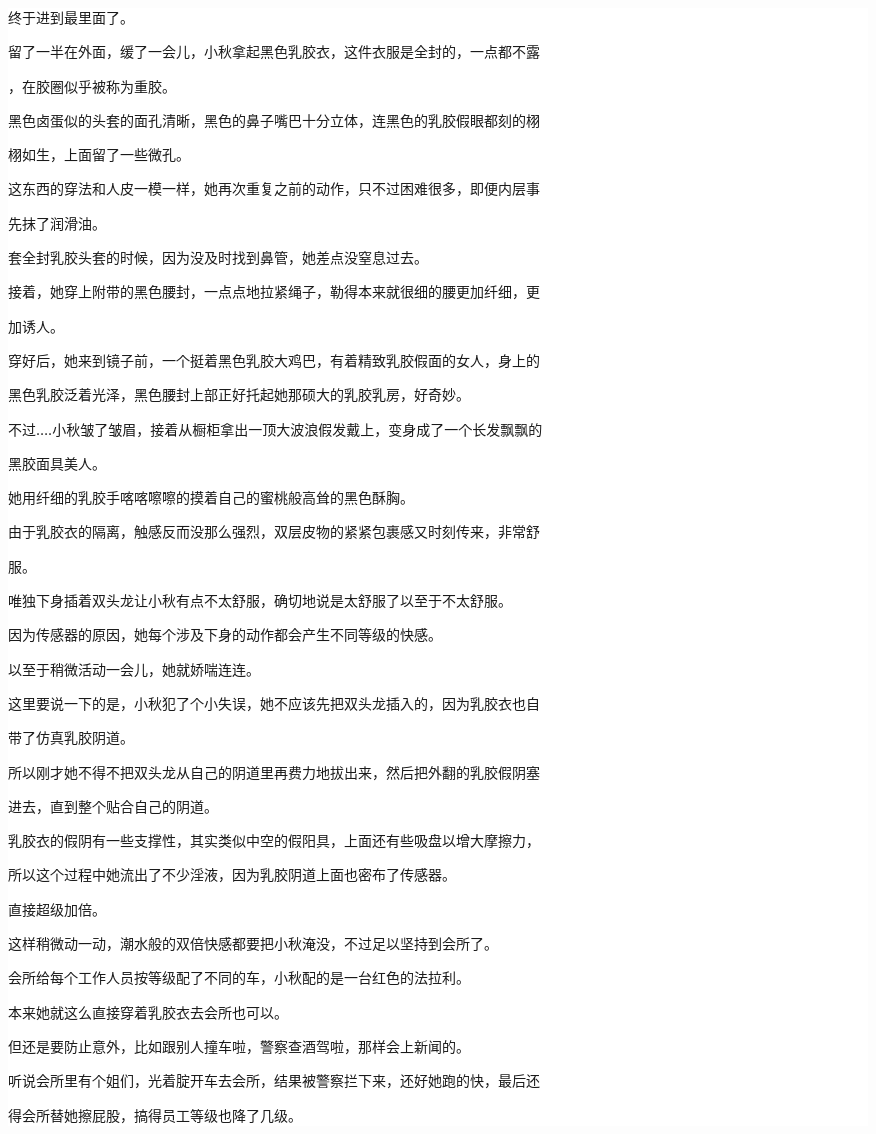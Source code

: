 终于进到最里面了。

留了一半在外面，缓了一会儿，小秋拿起黑色乳胶衣，这件衣服是全封的，一点都不露

，在胶圈似乎被称为重胶。

黑色卤蛋似的头套的面孔清晰，黑色的鼻子嘴巴十分立体，连黑色的乳胶假眼都刻的栩

栩如生，上面留了一些微孔。

这东西的穿法和人皮一模一样，她再次重复之前的动作，只不过困难很多，即便内层事

先抹了润滑油。

套全封乳胶头套的时候，因为没及时找到鼻管，她差点没窒息过去。

接着，她穿上附带的黑色腰封，一点点地拉紧绳子，勒得本来就很细的腰更加纤细，更

加诱人。

穿好后，她来到镜子前，一个挺着黑色乳胶大鸡巴，有着精致乳胶假面的女人，身上的

黑色乳胶泛着光泽，黑色腰封上部正好托起她那硕大的乳胶乳房，好奇妙。

不过….小秋皱了皱眉，接着从橱柜拿出一顶大波浪假发戴上，变身成了一个长发飘飘的

黑胶面具美人。

她用纤细的乳胶手喀喀嚓嚓的摸着自己的蜜桃般高耸的黑色酥胸。

由于乳胶衣的隔离，触感反而没那么强烈，双层皮物的紧紧包裹感又时刻传来，非常舒

服。

唯独下身插着双头龙让小秋有点不太舒服，确切地说是太舒服了以至于不太舒服。

因为传感器的原因，她每个涉及下身的动作都会产生不同等级的快感。

以至于稍微活动一会儿，她就娇喘连连。

这里要说一下的是，小秋犯了个小失误，她不应该先把双头龙插入的，因为乳胶衣也自

带了仿真乳胶阴道。

所以刚才她不得不把双头龙从自己的阴道里再费力地拔出来，然后把外翻的乳胶假阴塞

进去，直到整个贴合自己的阴道。

乳胶衣的假阴有一些支撑性，其实类似中空的假阳具，上面还有些吸盘以增大摩擦力，

所以这个过程中她流出了不少淫液，因为乳胶阴道上面也密布了传感器。

直接超级加倍。

这样稍微动一动，潮水般的双倍快感都要把小秋淹没，不过足以坚持到会所了。

会所给每个工作人员按等级配了不同的车，小秋配的是一台红色的法拉利。

本来她就这么直接穿着乳胶衣去会所也可以。

但还是要防止意外，比如跟别人撞车啦，警察查酒驾啦，那样会上新闻的。

听说会所里有个姐们，光着腚开车去会所，结果被警察拦下来，还好她跑的快，最后还

得会所替她擦屁股，搞得员工等级也降了几级。
